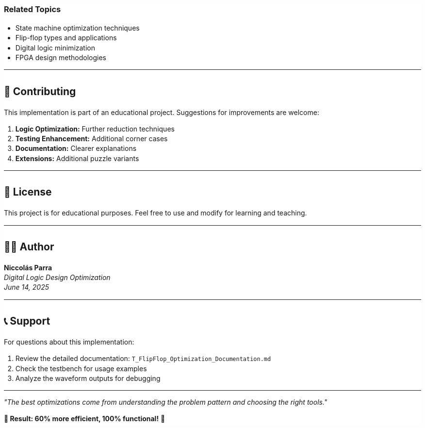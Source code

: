 ### Related Topics
- State machine optimization techniques
- Flip-flop types and applications
- Digital logic minimization
- FPGA design methodologies

---

## 🤝 Contributing

This implementation is part of an educational project. Suggestions for improvements are welcome:

1. **Logic Optimization:** Further reduction techniques
2. **Testing Enhancement:** Additional corner cases
3. **Documentation:** Clearer explanations
4. **Extensions:** Additional puzzle variants

---

## 📝 License

This project is for educational purposes. Feel free to use and modify for learning and teaching.

---

## 👨‍💻 Author

**Niccolás Parra**  
*Digital Logic Design Optimization*  
*June 14, 2025*

---

## 📞 Support

For questions about this implementation:
1. Review the detailed documentation: `T_FlipFlop_Optimization_Documentation.md`
2. Check the testbench for usage examples
3. Analyze the waveform outputs for debugging

---

*"The best optimizations come from understanding the problem pattern and choosing the right tools."*

**🎯 Result: 60% more efficient, 100% functional!** 🚀

